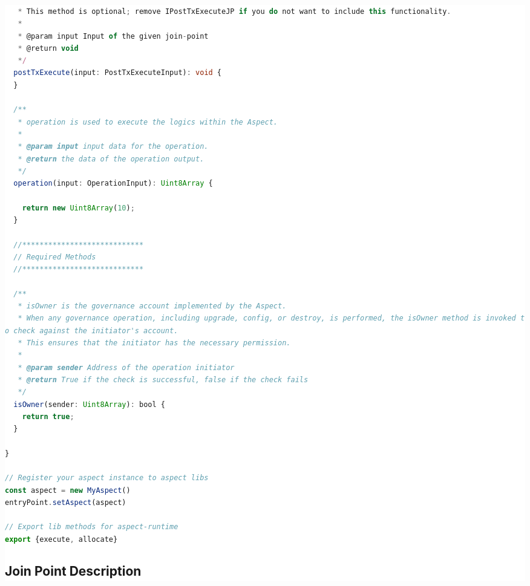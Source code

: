 ```typescript
   * This method is optional; remove IPostTxExecuteJP if you do not want to include this functionality.
   *
   * @param input Input of the given join-point
   * @return void
   */
  postTxExecute(input: PostTxExecuteInput): void {
  }

  /**
   * operation is used to execute the logics within the Aspect.
   *
   * @param input input data for the operation.
   * @return the data of the operation output.
   */
  operation(input: OperationInput): Uint8Array {

    return new Uint8Array(10);
  }

  //****************************
  // Required Methods
  //****************************

  /**
   * isOwner is the governance account implemented by the Aspect.
   * When any governance operation, including upgrade, config, or destroy, is performed, the isOwner method is invoked to check against the initiator's account.
   * This ensures that the initiator has the necessary permission.
   *
   * @param sender Address of the operation initiator
   * @return True if the check is successful, false if the check fails
   */
  isOwner(sender: Uint8Array): bool {
    return true;
  }

}

// Register your aspect instance to aspect libs
const aspect = new MyAspect()
entryPoint.setAspect(aspect)

// Export lib methods for aspect-runtime
export {execute, allocate}

```


## Join Point Description
